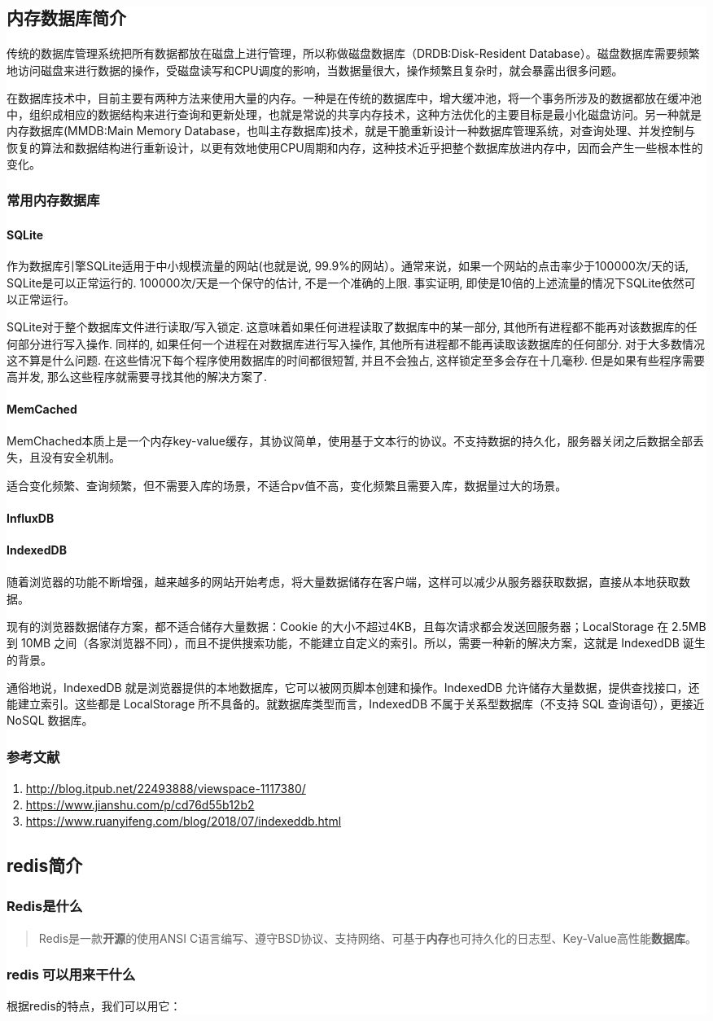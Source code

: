 ## 内存数据库简介

传统的数据库管理系统把所有数据都放在磁盘上进行管理，所以称做磁盘数据库（DRDB:Disk-Resident Database）。磁盘数据库需要频繁地访问磁盘来进行数据的操作，受磁盘读写和CPU调度的影响，当数据量很大，操作频繁且复杂时，就会暴露出很多问题。

在数据库技术中，目前主要有两种方法来使用大量的内存。一种是在传统的数据库中，增大缓冲池，将一个事务所涉及的数据都放在缓冲池中，组织成相应的数据结构来进行查询和更新处理，也就是常说的共享内存技术，这种方法优化的主要目标是最小化磁盘访问。另一种就是内存数据库(MMDB:Main Memory Database，也叫主存数据库)技术，就是干脆重新设计一种数据库管理系统，对查询处理、并发控制与恢复的算法和数据结构进行重新设计，以更有效地使用CPU周期和内存，这种技术近乎把整个数据库放进内存中，因而会产生一些根本性的变化。

### 常用内存数据库

#### SQLite

作为数据库引擎SQLite适用于中小规模流量的网站(也就是说, 99.9%的网站）。通常来说，如果一个网站的点击率少于100000次/天的话, SQLite是可以正常运行的. 100000次/天是一个保守的估计, 不是一个准确的上限. 事实证明, 即使是10倍的上述流量的情况下SQLite依然可以正常运行。

SQLite对于整个数据库文件进行读取/写入锁定. 这意味着如果任何进程读取了数据库中的某一部分, 其他所有进程都不能再对该数据库的任何部分进行写入操作. 同样的, 如果任何一个进程在对数据库进行写入操作, 其他所有进程都不能再读取该数据库的任何部分. 对于大多数情况这不算是什么问题. 在这些情况下每个程序使用数据库的时间都很短暂, 并且不会独占, 这样锁定至多会存在十几毫秒. 但是如果有些程序需要高并发, 那么这些程序就需要寻找其他的解决方案了.

#### MemCached

MemChached本质上是一个内存key-value缓存，其协议简单，使用基于文本行的协议。不支持数据的持久化，服务器关闭之后数据全部丢失，且没有安全机制。

适合变化频繁、查询频繁，但不需要入库的场景，不适合pv值不高，变化频繁且需要入库，数据量过大的场景。

#### InfluxDB

#### IndexedDB

随着浏览器的功能不断增强，越来越多的网站开始考虑，将大量数据储存在客户端，这样可以减少从服务器获取数据，直接从本地获取数据。

现有的浏览器数据储存方案，都不适合储存大量数据：Cookie 的大小不超过4KB，且每次请求都会发送回服务器；LocalStorage 在 2.5MB 到 10MB 之间（各家浏览器不同），而且不提供搜索功能，不能建立自定义的索引。所以，需要一种新的解决方案，这就是 IndexedDB 诞生的背景。

通俗地说，IndexedDB 就是浏览器提供的本地数据库，它可以被网页脚本创建和操作。IndexedDB 允许储存大量数据，提供查找接口，还能建立索引。这些都是 LocalStorage 所不具备的。就数据库类型而言，IndexedDB 不属于关系型数据库（不支持 SQL 查询语句），更接近 NoSQL 数据库。



### 参考文献

1. http://blog.itpub.net/22493888/viewspace-1117380/
2. https://www.jianshu.com/p/cd76d55b12b2
3. https://www.ruanyifeng.com/blog/2018/07/indexeddb.html

## redis简介

### Redis是什么

> Redis是一款**开源**的使用ANSI C语言编写、遵守BSD协议、支持网络、可基于**内存**也可持久化的日志型、Key-Value高性能**数据库**。

### redis 可以用来干什么

根据redis的特点，我们可以用它：

